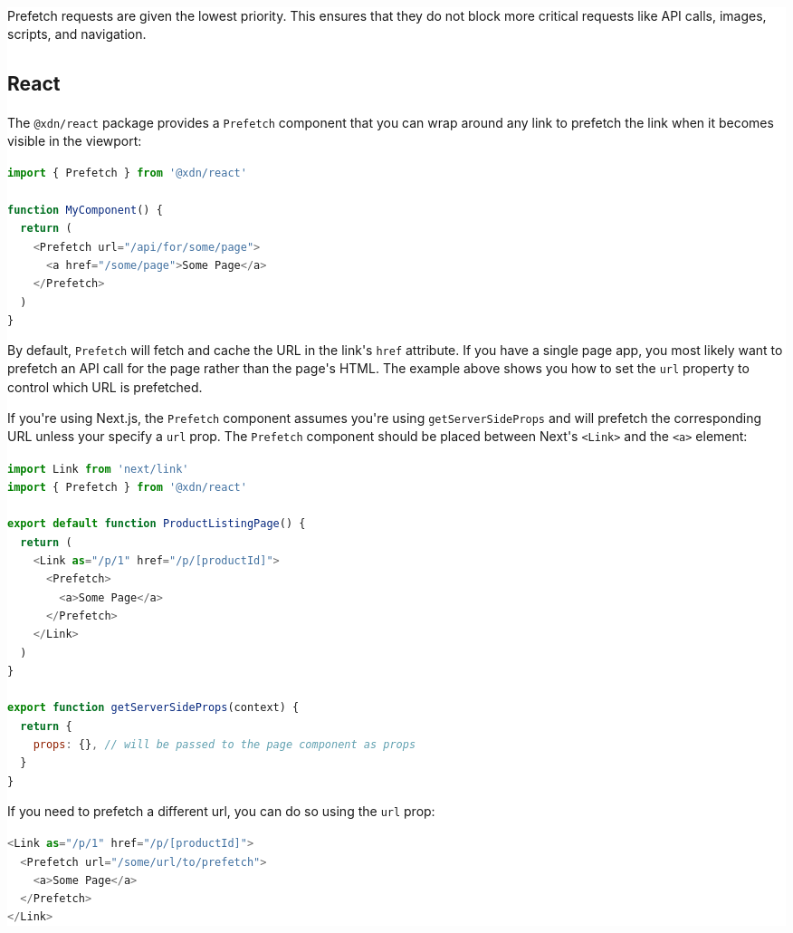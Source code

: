 Prefetch requests are given the lowest priority. This ensures that they do not block more critical requests like API calls, images, scripts, and navigation.

## React

The `@xdn/react` package provides a `Prefetch` component that you can wrap around any link to prefetch the link when it becomes visible in the viewport:

```js
import { Prefetch } from '@xdn/react'

function MyComponent() {
  return (
    <Prefetch url="/api/for/some/page">
      <a href="/some/page">Some Page</a>
    </Prefetch>
  )
}
```

By default, `Prefetch` will fetch and cache the URL in the link's `href` attribute. If you have a single page app, you most likely want to prefetch an API call for the page rather than the page's HTML. The example above shows you how to set the `url` property to control which URL is prefetched.

If you're using Next.js, the `Prefetch` component assumes you're using `getServerSideProps` and will prefetch the corresponding URL unless your specify a `url` prop. The `Prefetch` component should be placed between Next's `<Link>` and the `<a>` element:

```js
import Link from 'next/link'
import { Prefetch } from '@xdn/react'

export default function ProductListingPage() {
  return (
    <Link as="/p/1" href="/p/[productId]">
      <Prefetch>
        <a>Some Page</a>
      </Prefetch>
    </Link>
  )
}

export function getServerSideProps(context) {
  return {
    props: {}, // will be passed to the page component as props
  }
}
```

If you need to prefetch a different url, you can do so using the `url` prop:

```js
<Link as="/p/1" href="/p/[productId]">
  <Prefetch url="/some/url/to/prefetch">
    <a>Some Page</a>
  </Prefetch>
</Link>
```
